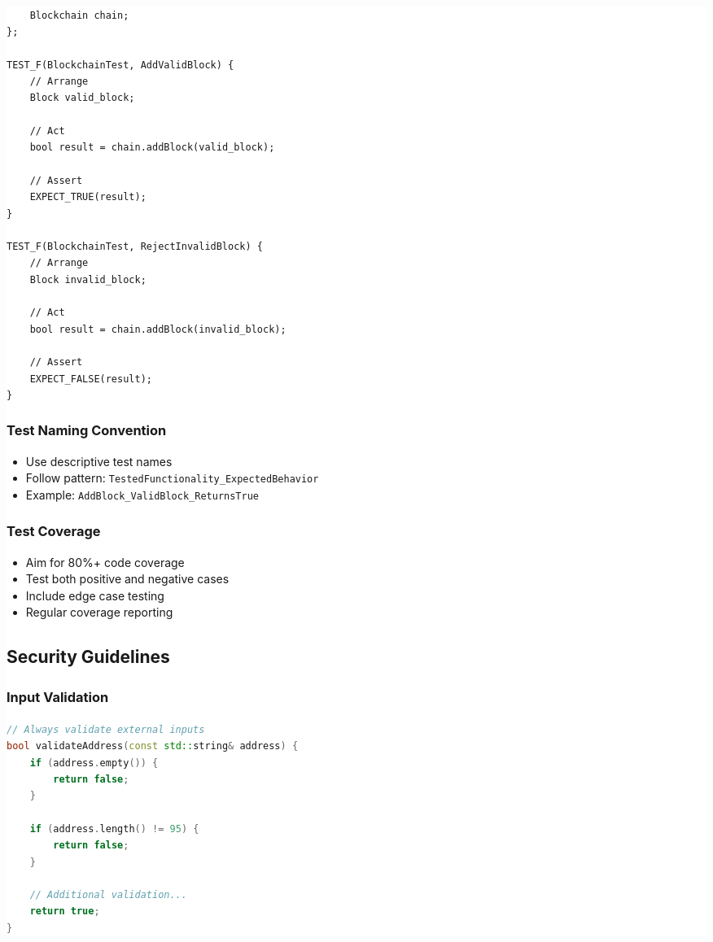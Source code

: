 ````
    Blockchain chain;
};

TEST_F(BlockchainTest, AddValidBlock) {
    // Arrange
    Block valid_block;

    // Act
    bool result = chain.addBlock(valid_block);

    // Assert
    EXPECT_TRUE(result);
}

TEST_F(BlockchainTest, RejectInvalidBlock) {
    // Arrange
    Block invalid_block;

    // Act
    bool result = chain.addBlock(invalid_block);

    // Assert
    EXPECT_FALSE(result);
}
````

### Test Naming Convention

- Use descriptive test names
- Follow pattern: `TestedFunctionality_ExpectedBehavior`
- Example: `AddBlock_ValidBlock_ReturnsTrue`

### Test Coverage

- Aim for 80%+ code coverage
- Test both positive and negative cases
- Include edge case testing
- Regular coverage reporting

## Security Guidelines

### Input Validation

```cpp
// Always validate external inputs
bool validateAddress(const std::string& address) {
    if (address.empty()) {
        return false;
    }

    if (address.length() != 95) {
        return false;
    }

    // Additional validation...
    return true;
}
```
